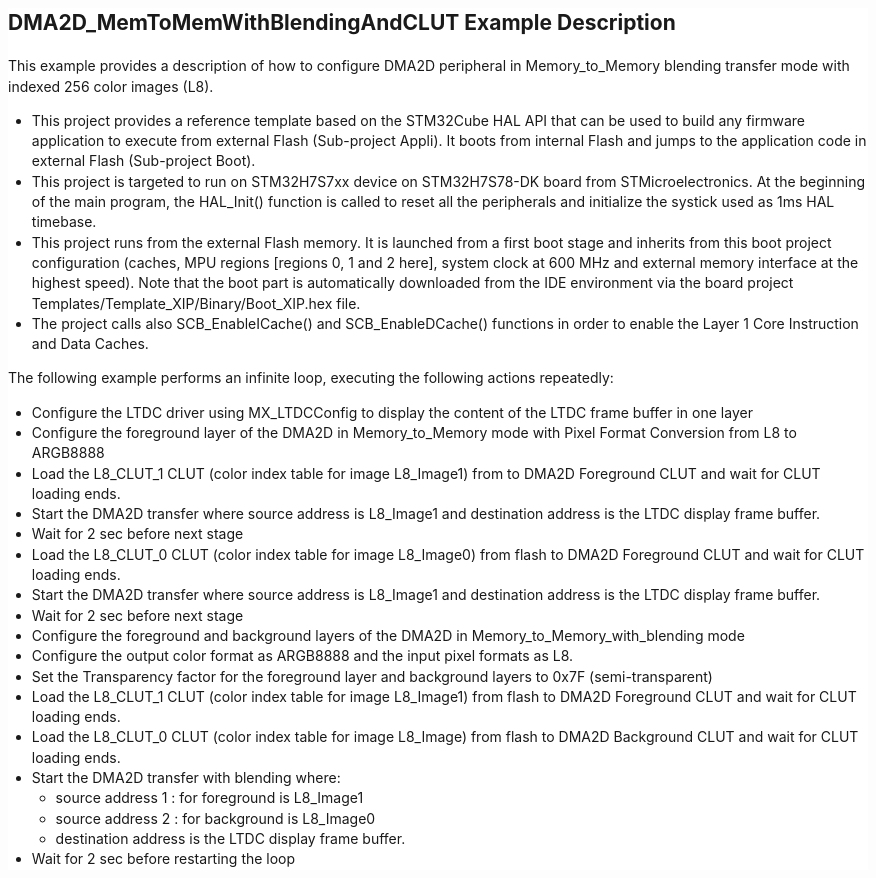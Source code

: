## <b>DMA2D_MemToMemWithBlendingAndCLUT Example Description</b>

This example provides a description of how to configure DMA2D peripheral in 
Memory_to_Memory blending transfer mode with indexed 256 color images (L8).

- This project provides a reference template based on the STM32Cube HAL API that can be used
to build any firmware application to execute from external Flash (Sub-project Appli). It boots from internal Flash and jumps
to the application code in external Flash (Sub-project Boot).
- This project is targeted to run on STM32H7S7xx device on STM32H7S78-DK board from STMicroelectronics.
At the beginning of the main program, the HAL_Init() function is called to reset
all the peripherals and initialize the systick used as 1ms HAL timebase.
- This project runs from the external Flash memory. It is launched from a first boot stage and inherits from this boot project
configuration (caches, MPU regions [regions 0, 1 and 2 here], system clock at 600 MHz and external memory interface at the highest speed).
Note that the boot part is automatically downloaded from the IDE environment via the board project Templates/Template_XIP/Binary/Boot_XIP.hex file.
- The project calls also SCB_EnableICache() and SCB_EnableDCache() functions in order to enable
the Layer 1 Core Instruction and Data Caches.

The following example performs an infinite loop, executing the following actions repeatedly:

  - Configure the LTDC driver using MX_LTDCConfig to display the content of the LTDC frame buffer in one layer
  - Configure the foreground layer of the DMA2D in Memory_to_Memory mode with Pixel Format Conversion from L8 to ARGB8888
  - Load the L8_CLUT_1 CLUT (color index table for image L8_Image1) from to DMA2D Foreground CLUT and wait for CLUT loading ends.
  - Start the DMA2D transfer where source address is L8_Image1 and destination address is the LTDC display frame buffer.
  - Wait for 2 sec before next stage
  - Load the L8_CLUT_0 CLUT (color index table for image L8_Image0) from flash to DMA2D Foreground CLUT and wait for CLUT loading ends.
  - Start the DMA2D transfer where source address is L8_Image1 and destination address is the LTDC display frame buffer.
  - Wait for 2 sec before next stage
  - Configure the foreground and background layers of the DMA2D in Memory_to_Memory_with_blending mode
  - Configure the output color format as ARGB8888 and the input pixel formats as L8.
  - Set the Transparency factor for the foreground layer and background layers to 0x7F (semi-transparent)
  - Load the L8_CLUT_1 CLUT (color index table for image L8_Image1) from flash to DMA2D Foreground CLUT and wait for CLUT loading ends.
  - Load the L8_CLUT_0 CLUT (color index table for image L8_Image) from flash to DMA2D Background CLUT and wait for CLUT loading ends.
  - Start the DMA2D transfer with blending where:
     - source address 1 : for foreground is L8_Image1
     - source address 2 : for background is L8_Image0      
     - destination address is the LTDC display frame buffer.
  - Wait for 2 sec before restarting the loop
